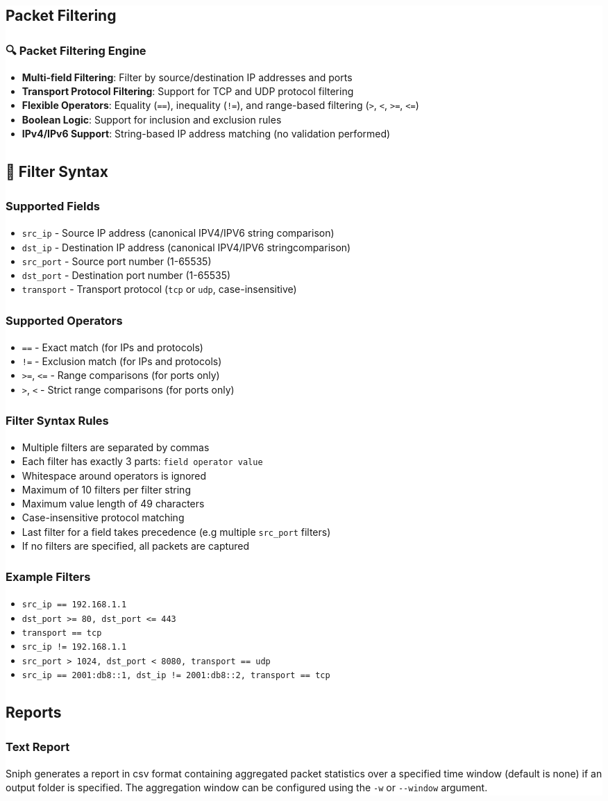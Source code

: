 
## Packet Filtering


### 🔍 Packet Filtering Engine
- **Multi-field Filtering**: Filter by source/destination IP addresses and ports
- **Transport Protocol Filtering**: Support for TCP and UDP protocol filtering
- **Flexible Operators**: Equality (`==`), inequality (`!=`), and range-based filtering (`>`, `<`, `>=`, `<=`)
- **Boolean Logic**: Support for inclusion and exclusion rules
- **IPv4/IPv6 Support**: String-based IP address matching (no validation performed)

## 🎯 Filter Syntax

### Supported Fields
- `src_ip` - Source IP address (canonical IPV4/IPV6 string comparison)
- `dst_ip` - Destination IP address (canonical IPV4/IPV6 stringcomparison)
- `src_port` - Source port number (1-65535)
- `dst_port` - Destination port number (1-65535)
- `transport` - Transport protocol (`tcp` or `udp`, case-insensitive)

### Supported Operators
- `==` - Exact match (for IPs and protocols)
- `!=` - Exclusion match (for IPs and protocols)
- `>=`, `<=` - Range comparisons (for ports only)
- `>`, `<` - Strict range comparisons (for ports only)

### Filter Syntax Rules
- Multiple filters are separated by commas
- Each filter has exactly 3 parts: `field operator value`
- Whitespace around operators is ignored
- Maximum of 10 filters per filter string
- Maximum value length of 49 characters
- Case-insensitive protocol matching
- Last filter for a field takes precedence (e.g multiple `src_port` filters)
- If no filters are specified, all packets are captured

### Example Filters
- `src_ip == 192.168.1.1`
- `dst_port >= 80, dst_port <= 443`
- `transport == tcp`
- `src_ip != 192.168.1.1`
- `src_port > 1024, dst_port < 8080, transport == udp`
- `src_ip == 2001:db8::1, dst_ip != 2001:db8::2, transport == tcp`


## Reports

### Text Report
Sniph generates a report in csv format containing aggregated packet statistics over a specified time window (default is none) if an output folder is specified. The aggregation window can be configured using the `-w` or `--window` argument.
